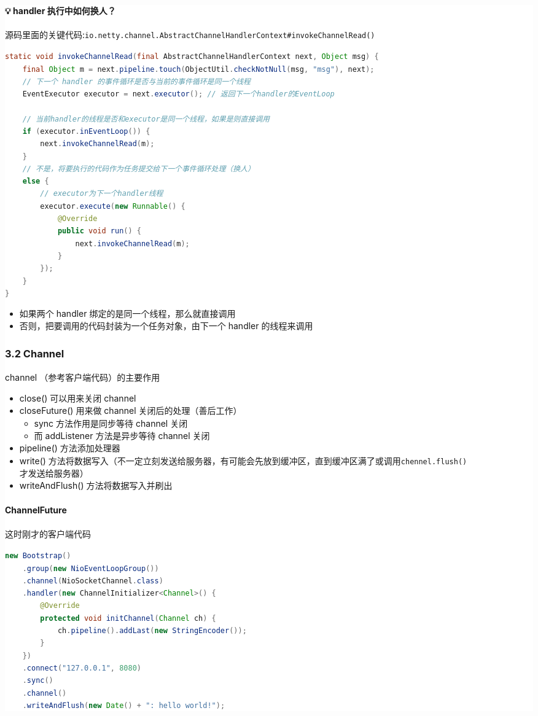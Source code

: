 #### 💡 handler 执行中如何换人？

源码里面的关键代码:`io.netty.channel.AbstractChannelHandlerContext#invokeChannelRead()`

```java
static void invokeChannelRead(final AbstractChannelHandlerContext next, Object msg) {
    final Object m = next.pipeline.touch(ObjectUtil.checkNotNull(msg, "msg"), next);
    // 下一个 handler 的事件循环是否与当前的事件循环是同一个线程
    EventExecutor executor = next.executor(); // 返回下一个handler的EventLoop
    
    // 当前handler的线程是否和executor是同一个线程，如果是则直接调用
    if (executor.inEventLoop()) {  
        next.invokeChannelRead(m);
    } 
    // 不是，将要执行的代码作为任务提交给下一个事件循环处理（换人）
    else {
        // executor为下一个handler线程
        executor.execute(new Runnable() {
            @Override
            public void run() {
                next.invokeChannelRead(m);
            }
        });
    }
}
```

* 如果两个 handler 绑定的是同一个线程，那么就直接调用
* 否则，把要调用的代码封装为一个任务对象，由下一个 handler 的线程来调用

### 3.2 Channel

channel （参考客户端代码）的主要作用

* close() 可以用来关闭 channel
* closeFuture() 用来做 channel 关闭后的处理（善后工作）
  * sync 方法作用是同步等待 channel 关闭
  * 而 addListener 方法是异步等待 channel 关闭
* pipeline() 方法添加处理器
* write() 方法将数据写入（不一定立刻发送给服务器，有可能会先放到缓冲区，直到缓冲区满了或调用`chennel.flush()`才发送给服务器）
* writeAndFlush() 方法将数据写入并刷出

#### ChannelFuture

这时刚才的客户端代码

```java
new Bootstrap()
    .group(new NioEventLoopGroup())
    .channel(NioSocketChannel.class)
    .handler(new ChannelInitializer<Channel>() {
        @Override
        protected void initChannel(Channel ch) {
            ch.pipeline().addLast(new StringEncoder());
        }
    })
    .connect("127.0.0.1", 8080)
    .sync()
    .channel()
    .writeAndFlush(new Date() + ": hello world!");
```
